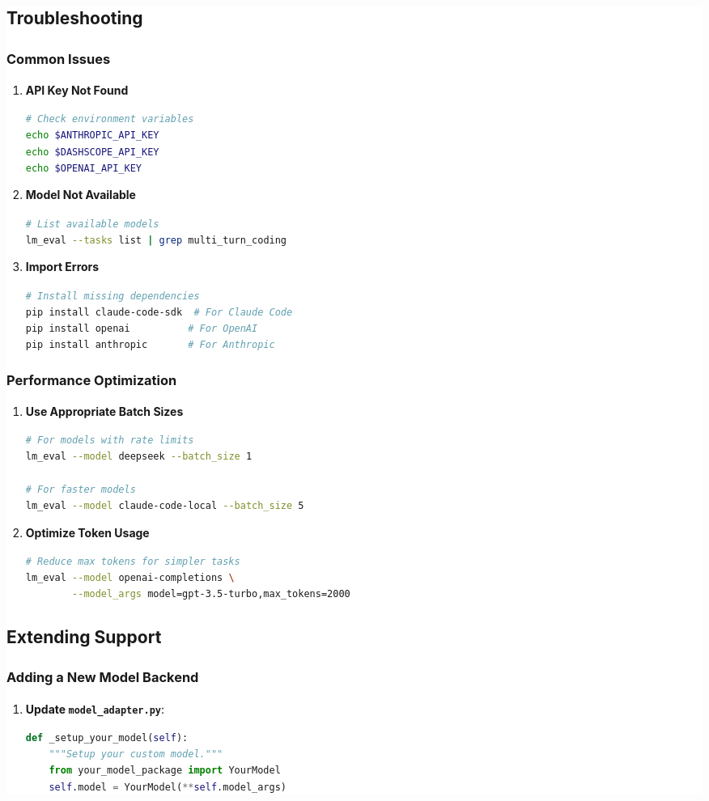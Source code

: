 ## Troubleshooting

### Common Issues

1. **API Key Not Found**
   ```bash
   # Check environment variables
   echo $ANTHROPIC_API_KEY
   echo $DASHSCOPE_API_KEY
   echo $OPENAI_API_KEY
   ```

2. **Model Not Available**
   ```bash
   # List available models
   lm_eval --tasks list | grep multi_turn_coding
   ```

3. **Import Errors**
   ```bash
   # Install missing dependencies
   pip install claude-code-sdk  # For Claude Code
   pip install openai          # For OpenAI
   pip install anthropic       # For Anthropic
   ```

### Performance Optimization

1. **Use Appropriate Batch Sizes**
   ```bash
   # For models with rate limits
   lm_eval --model deepseek --batch_size 1
   
   # For faster models  
   lm_eval --model claude-code-local --batch_size 5
   ```

2. **Optimize Token Usage**
   ```bash
   # Reduce max tokens for simpler tasks
   lm_eval --model openai-completions \
           --model_args model=gpt-3.5-turbo,max_tokens=2000
   ```

## Extending Support

### Adding a New Model Backend

1. **Update `model_adapter.py`**:
   ```python
   def _setup_your_model(self):
       """Setup your custom model."""
       from your_model_package import YourModel
       self.model = YourModel(**self.model_args)
   ```
